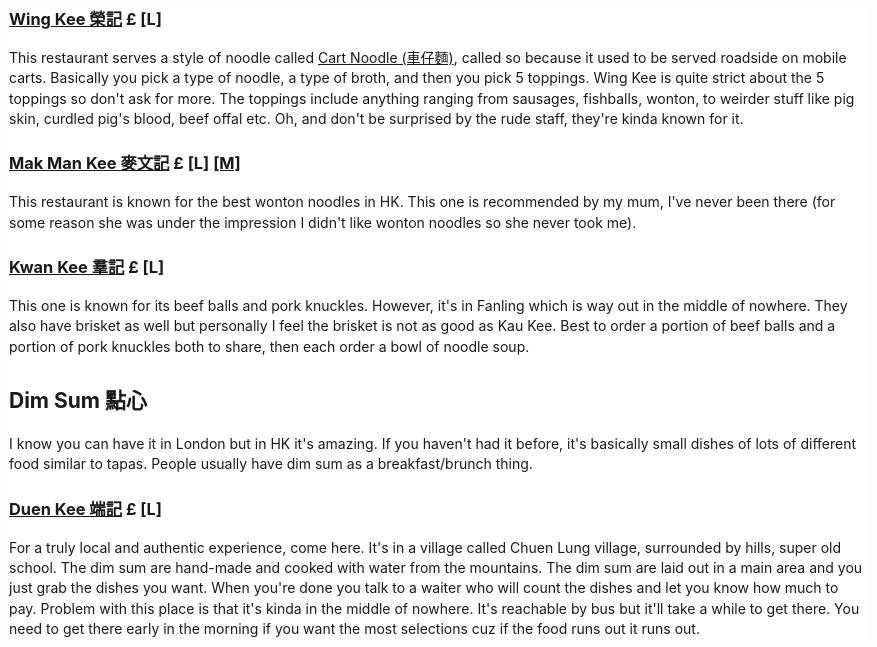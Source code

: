 ### [Wing Kee 榮記](https://www.tripadvisor.co.uk/g294217-d8281481.html) £ [L]

This restaurant serves a style of noodle called [Cart Noodle (車仔麵)](https://en.wikipedia.org/wiki/Cart_noodle),
called so because it used to be served roadside on mobile carts. Basically you pick a type of noodle, a type of broth,
and then you pick 5 toppings. Wing Kee is quite strict about the 5 toppings so don't ask for more. The toppings include
anything ranging from sausages, fishballs, wonton, to weirder stuff like pig skin, curdled pig's blood, beef offal etc.
Oh, and don't be surprised by the rude staff, they're kinda known for it.

### [Mak Man Kee 麥文記](https://www.tripadvisor.co.uk/g294217-d800834.html) £ [L] [[M]](https://guide.michelin.com/gb/en/hong-kong-region/hong-kong/restaurant/mak-man-kee)

This restaurant is known for the best wonton noodles in HK. This one is recommended by my mum, I've never been there
(for some reason she was under the impression I didn't like wonton noodles so she never took me).

### [Kwan Kee 羣記](https://www.tripadvisor.co.uk/g294217-d10813185.html) £ [L]

This one is known for its beef balls and pork knuckles. However, it's in Fanling which is way out in the middle of
nowhere. They also have brisket as well but personally I feel the brisket is not as good as Kau Kee. Best to order a
portion of beef balls and a portion of pork knuckles both to share, then each order a bowl of noodle soup.

Dim Sum 點心
-------------------------------

I know you can have it in London but in HK it's amazing. If you haven't had it before, it's basically small dishes of
lots of different food similar to tapas. People usually have dim sum as a breakfast/brunch thing.

### [Duen Kee 端記](https://www.tripadvisor.co.uk/g294217-d9709398.html) £ [L]

For a truly local and authentic experience, come here. It's in a village called Chuen Lung village, surrounded by hills,
super old school. The dim sum are hand-made and cooked with water from the mountains. The dim sum are laid out in a main
area and you just grab the dishes you want. When you're done you talk to a waiter who will count the dishes and let you
know how much to pay. Problem with this place is that it's kinda in the middle of nowhere. It's reachable by bus but
it'll take a while to get there. You need to get there early in the morning if you want the most selections cuz if the
food runs out it runs out.
